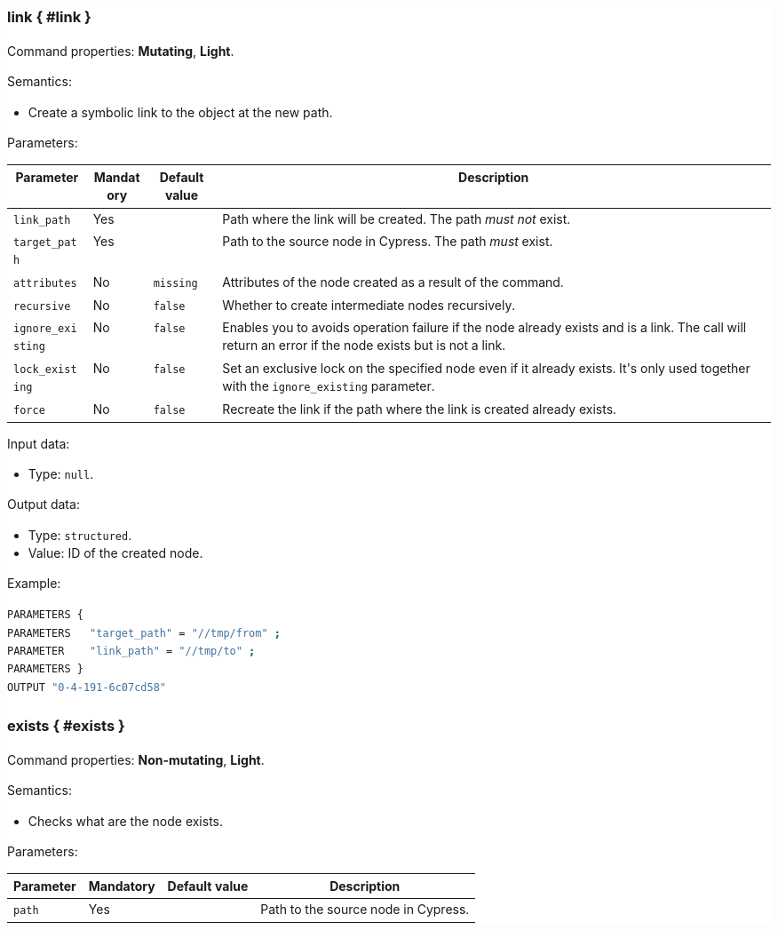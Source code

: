 ### link { #link }

Command properties: **Mutating**, **Light**.

Semantics:

- Create a symbolic link to the object at the new path.

Parameters:

| **Parameter** | **Mandatory** | **Default value** | **Description** |
| --------------- | -------------     | ------------------------- | ------------------------------------------------------------                                                                                            |
| `link_path` | Yes |                           | Path where the link will be created. The path *must not* exist. |
| `target_path` | Yes |                           | Path to the source node in Cypress. The path *must* exist. |
| `attributes` | No | `missing` | Attributes of the node created as a result of the command. |
| `recursive` | No | `false` | Whether to create intermediate nodes recursively. |
| `ignore_existing` | No | `false` | Enables you to avoids operation failure if the node already exists and is a link. The call will return an error if the node exists but is not a link. |
| `lock_existing` | No | `false` | Set an exclusive lock on the specified node even if it already exists. It's only used together with the `ignore_existing` parameter. |
| `force` | No | `false` | Recreate the link if the path where the link is created already exists. |

Input data:

- Type: `null`.

Output data:

- Type: `structured`.
- Value: ID of the created node.

Example:

```bash
PARAMETERS {
PARAMETERS   "target_path" = "//tmp/from" ;
PARAMETER    "link_path" = "//tmp/to" ;
PARAMETERS }
OUTPUT "0-4-191-6c07cd58"
```

### exists { #exists }

Command properties: **Non-mutating**, **Light**.

Semantics:

- Checks what are the node exists.

Parameters:

| **Parameter** | **Mandatory** | **Default value** | **Description** |
| ------------ | ------------- | ------------------------- | ---------------------------------- |
| `path` | Yes |                           | Path to the source node in Cypress. |

